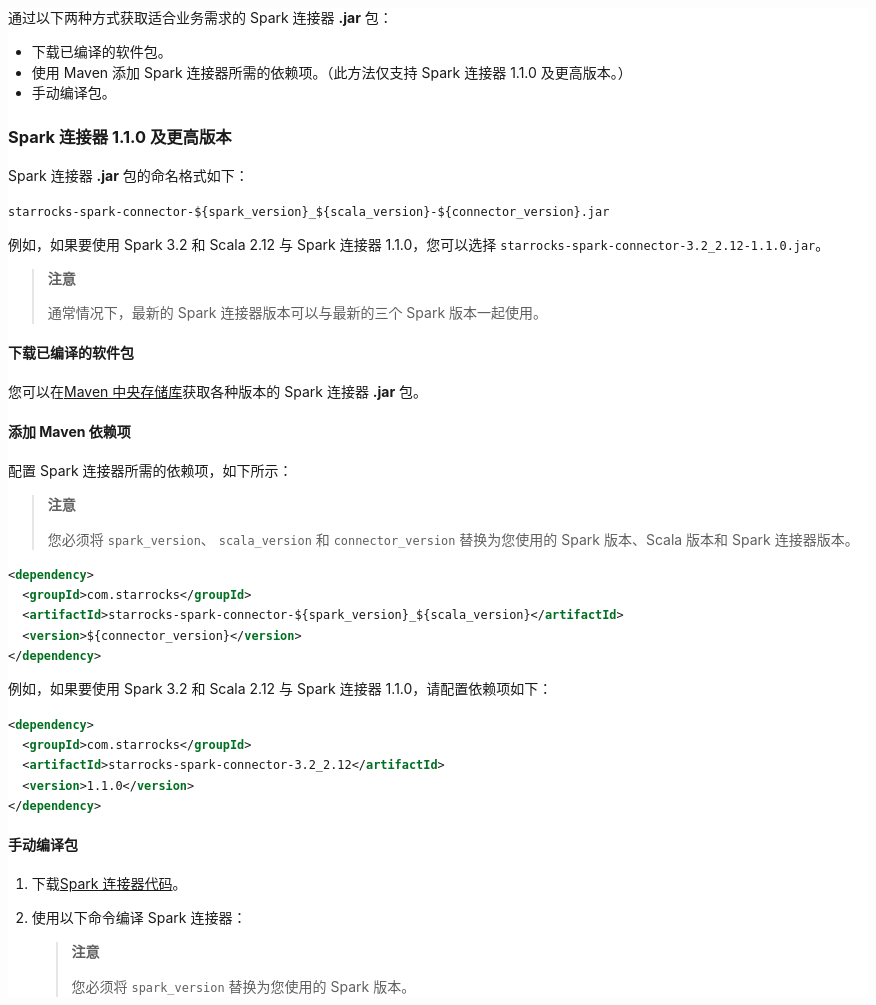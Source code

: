 通过以下两种方式获取适合业务需求的 Spark 连接器 **.jar** 包：

- 下载已编译的软件包。
- 使用 Maven 添加 Spark 连接器所需的依赖项。（此方法仅支持 Spark 连接器 1.1.0 及更高版本。）
- 手动编译包。

### Spark 连接器 1.1.0 及更高版本

Spark 连接器 **.jar** 包的命名格式如下：

`starrocks-spark-connector-${spark_version}_${scala_version}-${connector_version}.jar`

例如，如果要使用 Spark 3.2 和 Scala 2.12 与 Spark 连接器 1.1.0，您可以选择 `starrocks-spark-connector-3.2_2.12-1.1.0.jar`。

> **注意**
>
> 通常情况下，最新的 Spark 连接器版本可以与最新的三个 Spark 版本一起使用。

#### 下载已编译的软件包

您可以在[Maven 中央存储库](https://repo1.maven.org/maven2/com/starrocks)获取各种版本的 Spark 连接器 **.jar** 包。

#### 添加 Maven 依赖项

配置 Spark 连接器所需的依赖项，如下所示：

> **注意**
>
> 您必须将 `spark_version`、 `scala_version` 和 `connector_version` 替换为您使用的 Spark 版本、Scala 版本和 Spark 连接器版本。

```xml
<dependency>
  <groupId>com.starrocks</groupId>
  <artifactId>starrocks-spark-connector-${spark_version}_${scala_version}</artifactId>
  <version>${connector_version}</version>
</dependency>
```

例如，如果要使用 Spark 3.2 和 Scala 2.12 与 Spark 连接器 1.1.0，请配置依赖项如下：

```xml
<dependency>
  <groupId>com.starrocks</groupId>
  <artifactId>starrocks-spark-connector-3.2_2.12</artifactId>
  <version>1.1.0</version>
</dependency>
```

#### 手动编译包

1. 下载[Spark 连接器代码](https://github.com/StarRocks/starrocks-connector-for-apache-spark)。

2. 使用以下命令编译 Spark 连接器：

   > **注意**
   >
   > 您必须将 `spark_version` 替换为您使用的 Spark 版本。
